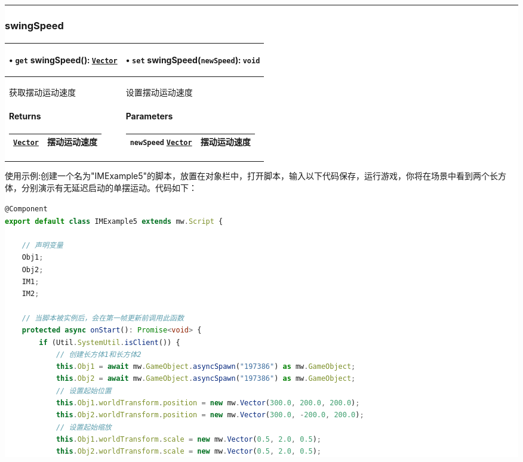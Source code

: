 ___

### swingSpeed <Score text="swingSpeed" /> 

<table class="get-set-table">
<thead><tr>
<th style="text-align: left">

• `get` **swingSpeed**(): [`Vector`](mw.Vector.md) 

</th>
<th style="text-align: left">

• `set` **swingSpeed**(`newSpeed`): `void` 

</th>
</tr></thead>
<tbody><tr>
<td style="text-align: left">


获取摆动运动速度


#### Returns

| [`Vector`](mw.Vector.md) | 摆动运动速度 |
| :------ | :------ |


</td>
<td style="text-align: left">


设置摆动运动速度

#### Parameters

| `newSpeed` [`Vector`](mw.Vector.md) | 摆动运动速度 |
| :------ | :------ |

</td>
</tr></tbody>
</table>

<span style="font-size: 14px;">
使用示例:创建一个名为"IMExample5"的脚本，放置在对象栏中，打开脚本，输入以下代码保存，运行游戏，你将在场景中看到两个长方体，分别演示有无延迟启动的单摆运动。代码如下：
</span>

```ts
@Component
export default class IMExample5 extends mw.Script {

    // 声明变量
    Obj1;
    Obj2;
    IM1;
    IM2;

    // 当脚本被实例后，会在第一帧更新前调用此函数
    protected async onStart(): Promise<void> {
        if (Util.SystemUtil.isClient()) {
            // 创建长方体1和长方体2
            this.Obj1 = await mw.GameObject.asyncSpawn("197386") as mw.GameObject;
            this.Obj2 = await mw.GameObject.asyncSpawn("197386") as mw.GameObject;
            // 设置起始位置
            this.Obj1.worldTransform.position = new mw.Vector(300.0, 200.0, 200.0);
            this.Obj2.worldTransform.position = new mw.Vector(300.0, -200.0, 200.0);
            // 设置起始缩放
            this.Obj1.worldTransform.scale = new mw.Vector(0.5, 2.0, 0.5);
            this.Obj2.worldTransform.scale = new mw.Vector(0.5, 2.0, 0.5);
```